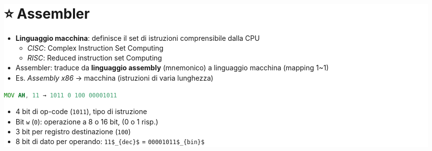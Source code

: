
# ⭐ Assembler

- **Linguaggio macchina**: definisce il set di istruzioni comprensibile dalla CPU
    - *CISC*: Complex Instruction Set Computing
    - *RISC*: Reduced instruction set Computing
- Assembler: traduce da **linguaggio assembly** (mnemonico) a linguaggio macchina (mapping 1~1)
- Es. *Assembly x86* → macchina (istruzioni di varia lunghezza)

``` asm
MOV AH, 11 → 1011 0 100 00001011
```

- 4 bit di op-code (`1011`), tipo di istruzione
- Bit `w` (`0`): operazione a 8 o 16 bit, (0 o 1 risp.)
- 3 bit per registro destinazione (`100`)
- 8 bit di dato per operando: `11$_{dec}$` = `00001011$_{bin}$`
